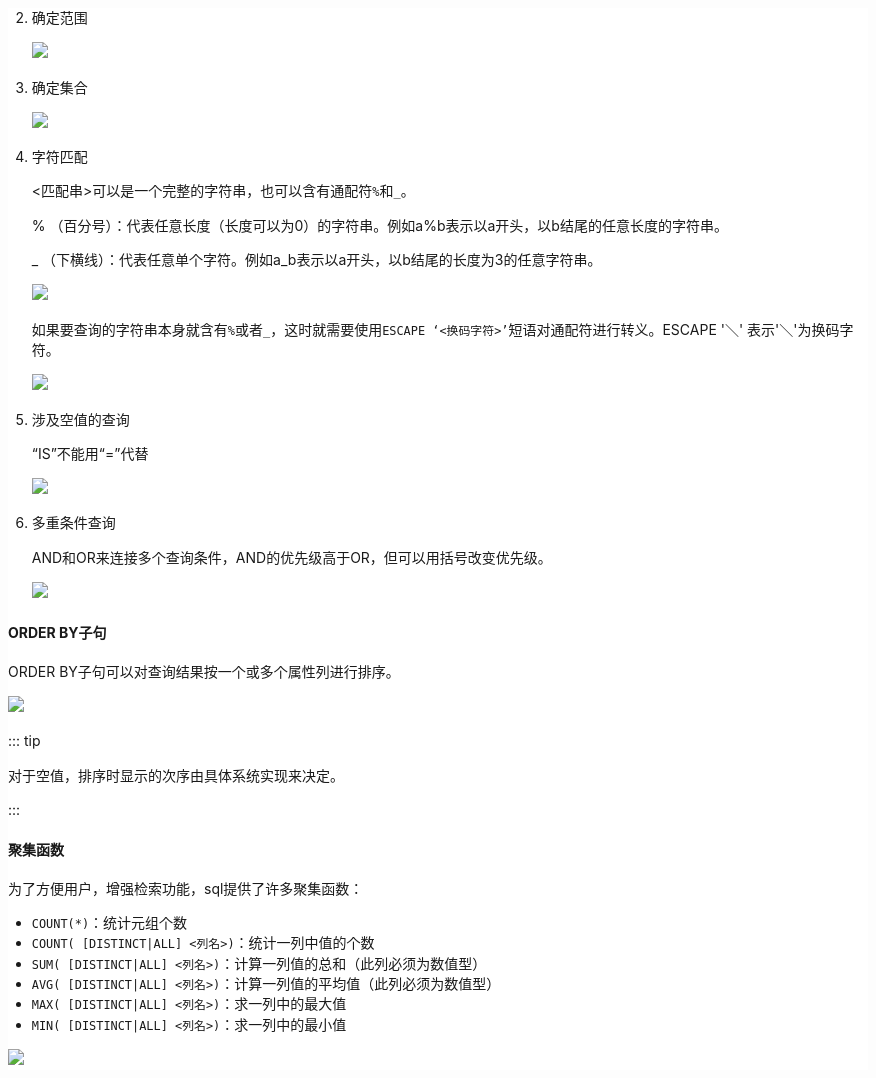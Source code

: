   2. 确定范围

     ![](https://model.kisssssssss.space/https://raw.githubusercontent.com/kisssssssss/IMG/main/docs/计算机/数据库系统概论/54.png)

  3. 确定集合

     ![](https://model.kisssssssss.space/https://raw.githubusercontent.com/kisssssssss/IMG/main/docs/计算机/数据库系统概论/55.png)

  4. 字符匹配

     <匹配串>可以是一个完整的字符串，也可以含有通配符`%`和`_`。

     % （百分号）：代表任意长度（长度可以为0）的字符串。例如a%b表示以a开头，以b结尾的任意长度的字符串。

     _ （下横线）：代表任意单个字符。例如a_b表示以a开头，以b结尾的长度为3的任意字符串。

     ![](https://model.kisssssssss.space/https://raw.githubusercontent.com/kisssssssss/IMG/main/docs/计算机/数据库系统概论/56.png)

     如果要查询的字符串本身就含有`%`或者`_`，这时就需要使用`ESCAPE ‘<换码字符>’`短语对通配符进行转义。ESCAPE '＼' 表示'＼'为换码字符。

     ![](https://model.kisssssssss.space/https://raw.githubusercontent.com/kisssssssss/IMG/main/docs/计算机/数据库系统概论/57.png)

  5. 涉及空值的查询

     “IS”不能用“=”代替

     ![](https://model.kisssssssss.space/https://raw.githubusercontent.com/kisssssssss/IMG/main/docs/计算机/数据库系统概论/58.png)

  6. 多重条件查询

     AND和OR来连接多个查询条件，AND的优先级高于OR，但可以用括号改变优先级。

     ![](https://model.kisssssssss.space/https://raw.githubusercontent.com/kisssssssss/IMG/main/docs/计算机/数据库系统概论/59.png)

#### ORDER BY子句

ORDER BY子句可以对查询结果按一个或多个属性列进行排序。

![](https://model.kisssssssss.space/https://raw.githubusercontent.com/kisssssssss/IMG/main/docs/计算机/数据库系统概论/60.png)

::: tip

对于空值，排序时显示的次序由具体系统实现来决定。

:::

#### 聚集函数

为了方便用户，增强检索功能，sql提供了许多聚集函数：

- `COUNT(*)`：统计元组个数
- `COUNT( [DISTINCT|ALL] <列名>)`：统计一列中值的个数
- `SUM( [DISTINCT|ALL] <列名>)`：计算一列值的总和（此列必须为数值型）
- `AVG( [DISTINCT|ALL] <列名>)`：计算一列值的平均值（此列必须为数值型）
- `MAX( [DISTINCT|ALL] <列名>)`：求一列中的最大值
- `MIN( [DISTINCT|ALL] <列名>)`：求一列中的最小值

![](https://model.kisssssssss.space/https://raw.githubusercontent.com/kisssssssss/IMG/main/docs/计算机/数据库系统概论/61.png)
